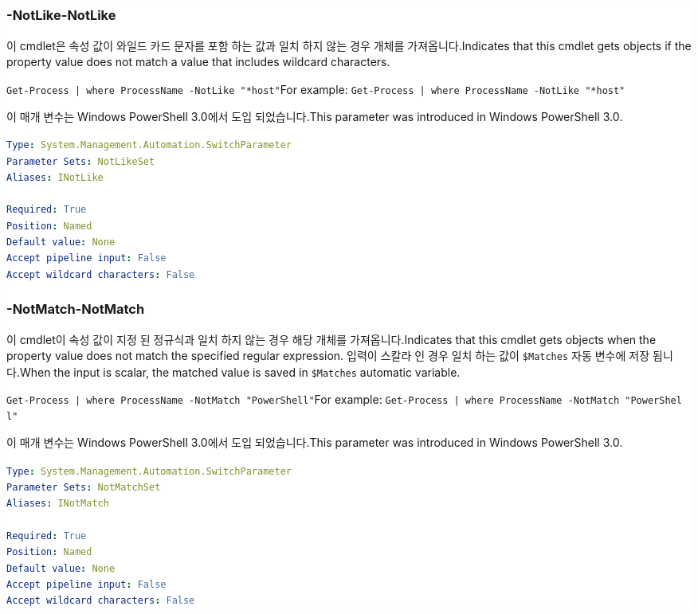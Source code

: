 ### <span data-ttu-id="638fc-343">-NotLike</span><span class="sxs-lookup"><span data-stu-id="638fc-343">-NotLike</span></span>

<span data-ttu-id="638fc-344">이 cmdlet은 속성 값이 와일드 카드 문자를 포함 하는 값과 일치 하지 않는 경우 개체를 가져옵니다.</span><span class="sxs-lookup"><span data-stu-id="638fc-344">Indicates that this cmdlet gets objects if the property value does not match a value that includes wildcard characters.</span></span>

<span data-ttu-id="638fc-345">`Get-Process | where ProcessName -NotLike "*host"`</span><span class="sxs-lookup"><span data-stu-id="638fc-345">For example: `Get-Process | where ProcessName -NotLike "*host"`</span></span>

<span data-ttu-id="638fc-346">이 매개 변수는 Windows PowerShell 3.0에서 도입 되었습니다.</span><span class="sxs-lookup"><span data-stu-id="638fc-346">This parameter was introduced in Windows PowerShell 3.0.</span></span>

```yaml
Type: System.Management.Automation.SwitchParameter
Parameter Sets: NotLikeSet
Aliases: INotLike

Required: True
Position: Named
Default value: None
Accept pipeline input: False
Accept wildcard characters: False
```

### <span data-ttu-id="638fc-347">-NotMatch</span><span class="sxs-lookup"><span data-stu-id="638fc-347">-NotMatch</span></span>

<span data-ttu-id="638fc-348">이 cmdlet이 속성 값이 지정 된 정규식과 일치 하지 않는 경우 해당 개체를 가져옵니다.</span><span class="sxs-lookup"><span data-stu-id="638fc-348">Indicates that this cmdlet gets objects when the property value does not match the specified regular expression.</span></span> <span data-ttu-id="638fc-349">입력이 스칼라 인 경우 일치 하는 값이 `$Matches` 자동 변수에 저장 됩니다.</span><span class="sxs-lookup"><span data-stu-id="638fc-349">When the input is scalar, the matched value is saved in `$Matches` automatic variable.</span></span>

<span data-ttu-id="638fc-350">`Get-Process | where ProcessName -NotMatch "PowerShell"`</span><span class="sxs-lookup"><span data-stu-id="638fc-350">For example: `Get-Process | where ProcessName -NotMatch "PowerShell"`</span></span>

<span data-ttu-id="638fc-351">이 매개 변수는 Windows PowerShell 3.0에서 도입 되었습니다.</span><span class="sxs-lookup"><span data-stu-id="638fc-351">This parameter was introduced in Windows PowerShell 3.0.</span></span>

```yaml
Type: System.Management.Automation.SwitchParameter
Parameter Sets: NotMatchSet
Aliases: INotMatch

Required: True
Position: Named
Default value: None
Accept pipeline input: False
Accept wildcard characters: False
```
